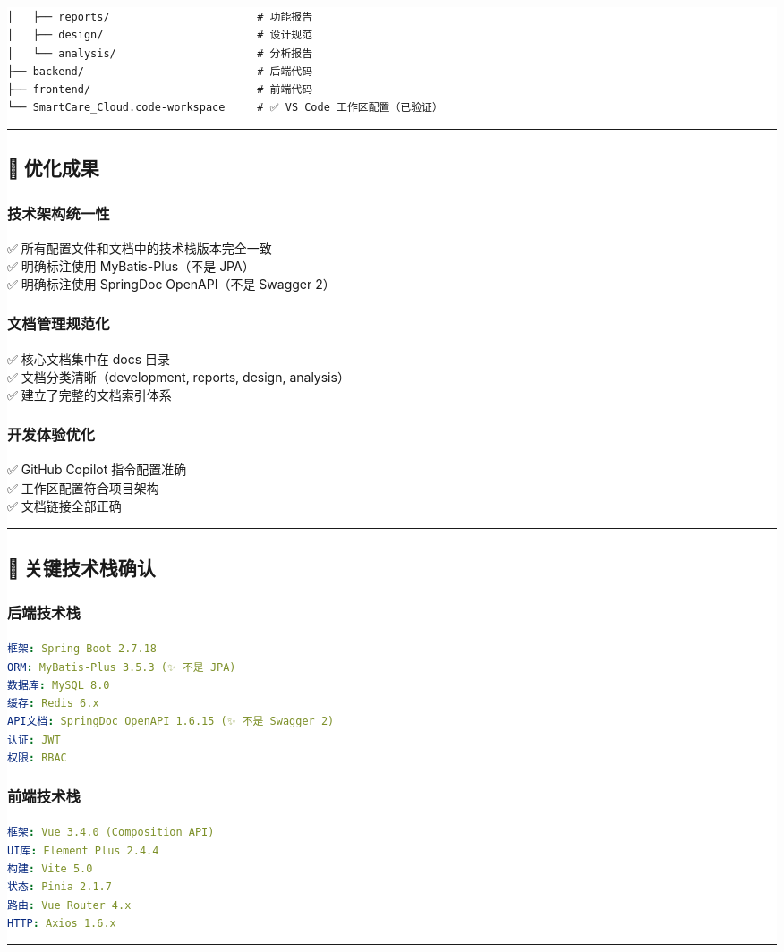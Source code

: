```
│   ├── reports/                       # 功能报告
│   ├── design/                        # 设计规范
│   └── analysis/                      # 分析报告
├── backend/                           # 后端代码
├── frontend/                          # 前端代码
└── SmartCare_Cloud.code-workspace     # ✅ VS Code 工作区配置（已验证）
```

---

## 🎯 优化成果

### 技术架构统一性
✅ 所有配置文件和文档中的技术栈版本完全一致  
✅ 明确标注使用 MyBatis-Plus（不是 JPA）  
✅ 明确标注使用 SpringDoc OpenAPI（不是 Swagger 2）  

### 文档管理规范化
✅ 核心文档集中在 docs 目录  
✅ 文档分类清晰（development, reports, design, analysis）  
✅ 建立了完整的文档索引体系  

### 开发体验优化
✅ GitHub Copilot 指令配置准确  
✅ 工作区配置符合项目架构  
✅ 文档链接全部正确  

---

## 📝 关键技术栈确认

### 后端技术栈
```yaml
框架: Spring Boot 2.7.18
ORM: MyBatis-Plus 3.5.3 (✨ 不是 JPA)
数据库: MySQL 8.0
缓存: Redis 6.x
API文档: SpringDoc OpenAPI 1.6.15 (✨ 不是 Swagger 2)
认证: JWT
权限: RBAC
```

### 前端技术栈
```yaml
框架: Vue 3.4.0 (Composition API)
UI库: Element Plus 2.4.4
构建: Vite 5.0
状态: Pinia 2.1.7
路由: Vue Router 4.x
HTTP: Axios 1.6.x
```

---